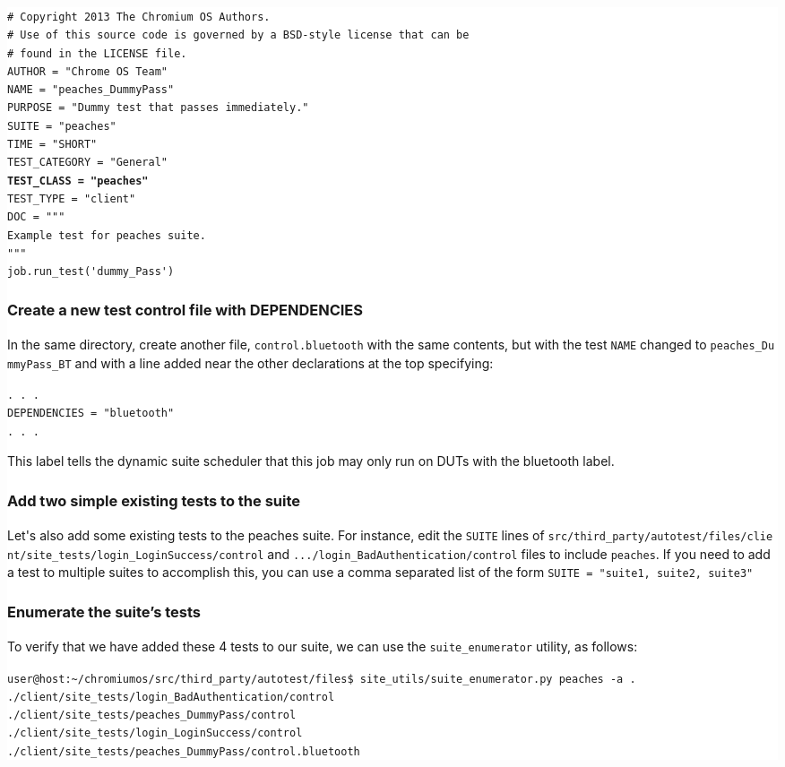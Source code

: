 <pre><code># Copyright 2013 The Chromium OS Authors.
# Use of this source code is governed by a BSD-style license that can be
# found in the LICENSE file.
AUTHOR = "Chrome OS Team"
NAME = "peaches_DummyPass"
PURPOSE = "Dummy test that passes immediately."
SUITE = "peaches"
TIME = "SHORT"
TEST_CATEGORY = "General"
<b>TEST_CLASS = "peaches"</b>
TEST_TYPE = "client"
DOC = """
Example test for peaches suite.
"""
job.run_test('dummy_Pass')
</code></pre>

### Create a new test control file with DEPENDENCIES

In the same directory, create another file, `control.bluetooth` with the same
contents, but with the test `NAME` changed to `peaches_DummyPass_BT` and with a
line added near the other declarations at the top specifying:

```none
. . .
DEPENDENCIES = "bluetooth"
. . .
```

This label tells the dynamic suite scheduler that this job may only run on DUTs
with the bluetooth label.

### Add two simple existing tests to the suite

Let's also add some existing tests to the peaches suite. For instance, edit the
`SUITE` lines of
`src/third_party/autotest/files/client/site_tests/login_LoginSuccess/control`
and `.../login_BadAuthentication/control` files to include `peaches`. If you
need to add a test to multiple suites to accomplish this, you can use a comma
separated list of the form `SUITE = "suite1, suite2, suite3"`

### Enumerate the suite’s tests

To verify that we have added these 4 tests to our suite, we can use the
`suite_enumerator` utility, as follows:

```none
user@host:~/chromiumos/src/third_party/autotest/files$ site_utils/suite_enumerator.py peaches -a .
./client/site_tests/login_BadAuthentication/control
./client/site_tests/peaches_DummyPass/control
./client/site_tests/login_LoginSuccess/control
./client/site_tests/peaches_DummyPass/control.bluetooth
```
